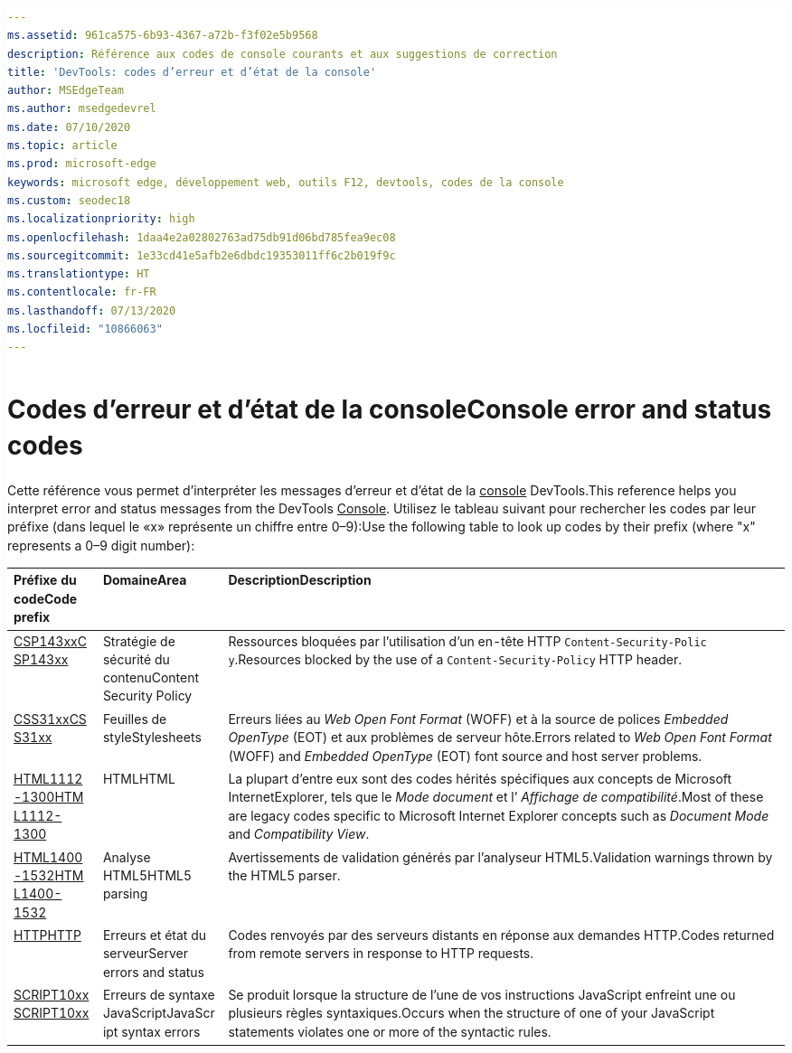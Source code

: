 ```yaml
---
ms.assetid: 961ca575-6b93-4367-a72b-f3f02e5b9568
description: Référence aux codes de console courants et aux suggestions de correction
title: 'DevTools: codes d’erreur et d’état de la console'
author: MSEdgeTeam
ms.author: msedgedevrel
ms.date: 07/10/2020
ms.topic: article
ms.prod: microsoft-edge
keywords: microsoft edge, développement web, outils F12, devtools, codes de la console
ms.custom: seodec18
ms.localizationpriority: high
ms.openlocfilehash: 1daa4e2a02802763ad75db91d06bd785fea9ec08
ms.sourcegitcommit: 1e33cd41e5afb2e6dbdc19353011ff6c2b019f9c
ms.translationtype: HT
ms.contentlocale: fr-FR
ms.lasthandoff: 07/13/2020
ms.locfileid: "10866063"
---
```

# <span data-ttu-id="14b39-104">Codes d’erreur et d’état de la console</span><span class="sxs-lookup"><span data-stu-id="14b39-104">Console error and status codes</span></span>  

<span data-ttu-id="14b39-105">Cette référence vous permet d’interpréter les messages d’erreur et d’état de la [console](../console.md) DevTools.</span><span class="sxs-lookup"><span data-stu-id="14b39-105">This reference helps you interpret error and status messages from the  DevTools [Console](../console.md).</span></span>  <span data-ttu-id="14b39-106">Utilisez le tableau suivant pour rechercher les codes par leur préfixe \(dans lequel le «x» représente un chiffre entre 0&ndash;9\):</span><span class="sxs-lookup"><span data-stu-id="14b39-106">Use the following table to look up codes by their prefix \(where "x" represents a 0&ndash;9 digit number\):</span></span>

| <span data-ttu-id="14b39-107">Préfixe du code</span><span class="sxs-lookup"><span data-stu-id="14b39-107">Code prefix</span></span> | <span data-ttu-id="14b39-108">Domaine</span><span class="sxs-lookup"><span data-stu-id="14b39-108">Area</span></span> | <span data-ttu-id="14b39-109">Description</span><span class="sxs-lookup"><span data-stu-id="14b39-109">Description</span></span> |  
|:--- | :--- |:--- |  
| [<span data-ttu-id="14b39-110">CSP143xx</span><span class="sxs-lookup"><span data-stu-id="14b39-110">CSP143xx</span></span>](#csp-codes) | <span data-ttu-id="14b39-111">Stratégie de sécurité du contenu</span><span class="sxs-lookup"><span data-stu-id="14b39-111">Content Security Policy</span></span> | <span data-ttu-id="14b39-112">Ressources bloquées par l’utilisation d’un en-tête HTTP `Content-Security-Policy`.</span><span class="sxs-lookup"><span data-stu-id="14b39-112">Resources blocked by the use of a `Content-Security-Policy` HTTP header.</span></span>  |  
| [<span data-ttu-id="14b39-113">CSS31xx</span><span class="sxs-lookup"><span data-stu-id="14b39-113">CSS31xx</span></span>](#css-codes) | <span data-ttu-id="14b39-114">Feuilles de style</span><span class="sxs-lookup"><span data-stu-id="14b39-114">Stylesheets</span></span> | <span data-ttu-id="14b39-115">Erreurs liées au *Web Open Font Format* \(WOFF\) et à la source de polices *Embedded OpenType* \(EOT\) et aux problèmes de serveur hôte.</span><span class="sxs-lookup"><span data-stu-id="14b39-115">Errors related to *Web Open Font Format* \(WOFF\) and *Embedded OpenType* \(EOT\) font source and host server problems.</span></span>  |  
| [<span data-ttu-id="14b39-116">HTML1112-1300</span><span class="sxs-lookup"><span data-stu-id="14b39-116">HTML1112-1300</span></span>](#html-codes) | <span data-ttu-id="14b39-117">HTML</span><span class="sxs-lookup"><span data-stu-id="14b39-117">HTML</span></span> | <span data-ttu-id="14b39-118">La plupart d’entre eux sont des codes hérités spécifiques aux concepts de Microsoft InternetExplorer, tels que le *Mode document* et l’ *Affichage de compatibilité*.</span><span class="sxs-lookup"><span data-stu-id="14b39-118">Most of these are legacy codes specific to Microsoft Internet Explorer concepts such as *Document Mode* and *Compatibility View*.</span></span>  |  
| [<span data-ttu-id="14b39-119">HTML1400-1532</span><span class="sxs-lookup"><span data-stu-id="14b39-119">HTML1400-1532</span></span>](#html5-parser-warnings) | <span data-ttu-id="14b39-120">Analyse HTML5</span><span class="sxs-lookup"><span data-stu-id="14b39-120">HTML5 parsing</span></span> | <span data-ttu-id="14b39-121">Avertissements de validation générés par l’analyseur HTML5.</span><span class="sxs-lookup"><span data-stu-id="14b39-121">Validation warnings thrown by the HTML5 parser.</span></span>  |  
| [<span data-ttu-id="14b39-122">HTTP</span><span class="sxs-lookup"><span data-stu-id="14b39-122">HTTP</span></span>](#http-codes) | <span data-ttu-id="14b39-123">Erreurs et état du serveur</span><span class="sxs-lookup"><span data-stu-id="14b39-123">Server errors and status</span></span> | <span data-ttu-id="14b39-124">Codes renvoyés par des serveurs distants en réponse aux demandes HTTP.</span><span class="sxs-lookup"><span data-stu-id="14b39-124">Codes returned from remote servers in response to HTTP requests.</span></span>  |  
| [<span data-ttu-id="14b39-125">SCRIPT10xx</span><span class="sxs-lookup"><span data-stu-id="14b39-125">SCRIPT10xx</span></span>](#javascript-syntax-errors) | <span data-ttu-id="14b39-126">Erreurs de syntaxe JavaScript</span><span class="sxs-lookup"><span data-stu-id="14b39-126">JavaScript syntax errors</span></span> | <span data-ttu-id="14b39-127">Se produit lorsque la structure de l’une de vos instructions JavaScript enfreint une ou plusieurs règles syntaxiques.</span><span class="sxs-lookup"><span data-stu-id="14b39-127">Occurs when the structure of one of your JavaScript statements violates one or more of the syntactic rules.</span></span>  |  
